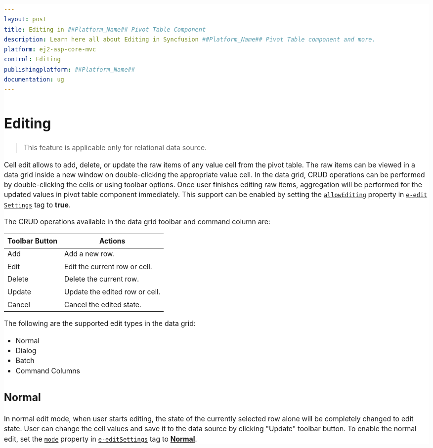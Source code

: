 ```yaml
---
layout: post
title: Editing in ##Platform_Name## Pivot Table Component
description: Learn here all about Editing in Syncfusion ##Platform_Name## Pivot Table component and more.
platform: ej2-asp-core-mvc
control: Editing
publishingplatform: ##Platform_Name##
documentation: ug
---
```



# Editing

> This feature is applicable only for relational data source.

Cell edit allows to add, delete, or update the raw items of any value cell from the pivot table. The raw items can be viewed in a data grid inside a new window on double-clicking the appropriate value cell. In the data grid, CRUD operations can be performed by double-clicking the cells or using toolbar options. Once user finishes editing raw items, aggregation will be performed for the updated values in pivot table component immediately. This support can be enabled by setting the [`allowEditing`](https://help.syncfusion.com/cr/aspnetcore-js2/Syncfusion.EJ2.PivotView.PivotViewCellEditSettings.html#Syncfusion_EJ2_PivotView_PivotViewCellEditSettings_AllowEditing) property in [`e-editSettings`](https://help.syncfusion.com/cr/aspnetcore-js2/Syncfusion.EJ2.PivotView.PivotViewCellEditSettings.html) tag to **true**.

The CRUD operations available in the data grid toolbar and command column are:

| Toolbar Button | Actions |
|----------------|---------|
| Add | Add a new row.|
| Edit | Edit the current row or cell.|
| Delete | Delete the current row.|
| Update | Update the edited row or cell.|
| Cancel | Cancel the edited state. |

The following are the supported edit types in the data grid:

* Normal
* Dialog
* Batch
* Command Columns

## Normal

In normal edit mode, when user starts editing, the state of the currently selected row alone will be completely changed to edit state. User can change the cell values and save it to the data source by clicking "Update" toolbar button. To enable the normal edit, set the [`mode`](https://help.syncfusion.com/cr/aspnetcore-js2/Syncfusion.EJ2.PivotView.PivotViewCellEditSettings.html#Syncfusion_EJ2_PivotView_PivotViewCellEditSettings_Mode) property in [`e-editSettings`](https://help.syncfusion.com/cr/aspnetcore-js2/Syncfusion.EJ2.PivotView.PivotViewCellEditSettings.html) tag to [**Normal**](https://help.syncfusion.com/cr/aspnetcore-js2/Syncfusion.EJ2.PivotView.EditMode.html).
